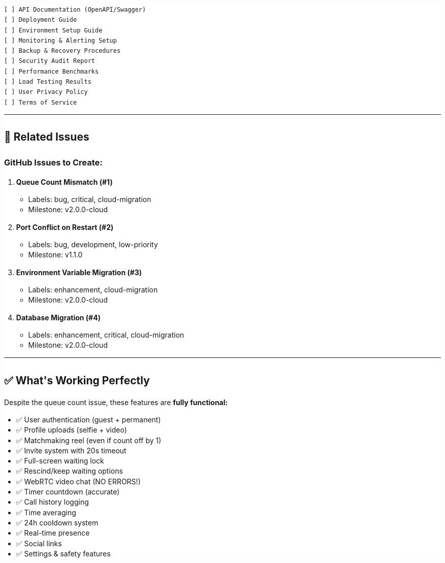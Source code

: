 ```
[ ] API Documentation (OpenAPI/Swagger)
[ ] Deployment Guide
[ ] Environment Setup Guide
[ ] Monitoring & Alerting Setup
[ ] Backup & Recovery Procedures
[ ] Security Audit Report
[ ] Performance Benchmarks
[ ] Load Testing Results
[ ] User Privacy Policy
[ ] Terms of Service
```

---

## 🔗 Related Issues

### GitHub Issues to Create:

1. **Queue Count Mismatch (#1)**
   - Labels: bug, critical, cloud-migration
   - Milestone: v2.0.0-cloud

2. **Port Conflict on Restart (#2)**
   - Labels: bug, development, low-priority
   - Milestone: v1.1.0

3. **Environment Variable Migration (#3)**
   - Labels: enhancement, cloud-migration
   - Milestone: v2.0.0-cloud

4. **Database Migration (#4)**
   - Labels: enhancement, critical, cloud-migration
   - Milestone: v2.0.0-cloud

---

## ✅ What's Working Perfectly

Despite the queue count issue, these features are **fully functional:**

- ✅ User authentication (guest + permanent)
- ✅ Profile uploads (selfie + video)
- ✅ Matchmaking reel (even if count off by 1)
- ✅ Invite system with 20s timeout
- ✅ Full-screen waiting lock
- ✅ Rescind/keep waiting options
- ✅ WebRTC video chat (NO ERRORS!)
- ✅ Timer countdown (accurate)
- ✅ Call history logging
- ✅ Time averaging
- ✅ 24h cooldown system
- ✅ Real-time presence
- ✅ Social links
- ✅ Settings & safety features

